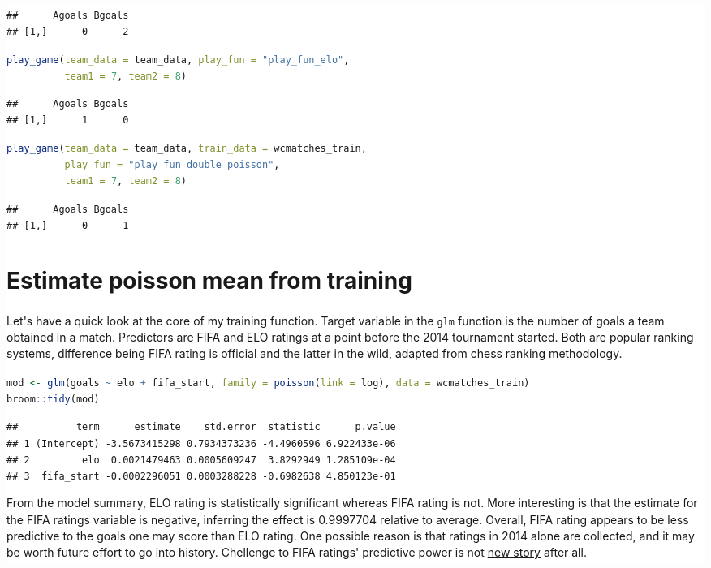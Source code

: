     ##      Agoals Bgoals
    ## [1,]      0      2

``` r
play_game(team_data = team_data, play_fun = "play_fun_elo", 
          team1 = 7, team2 = 8)
```

    ##      Agoals Bgoals
    ## [1,]      1      0

``` r
play_game(team_data = team_data, train_data = wcmatches_train, 
          play_fun = "play_fun_double_poisson", 
          team1 = 7, team2 = 8)
```

    ##      Agoals Bgoals
    ## [1,]      0      1

Estimate poisson mean from training
===================================

Let's have a quick look at the core of my training function. Target variable in the `glm` function is the number of goals a team obtained in a match. Predictors are FIFA and ELO ratings at a point before the 2014 tournament started. Both are popular ranking systems, difference being FIFA rating is official and the latter in the wild, adapted from chess ranking methodology.

``` r
mod <- glm(goals ~ elo + fifa_start, family = poisson(link = log), data = wcmatches_train)
broom::tidy(mod)
```

    ##          term      estimate    std.error  statistic      p.value
    ## 1 (Intercept) -3.5673415298 0.7934373236 -4.4960596 6.922433e-06
    ## 2         elo  0.0021479463 0.0005609247  3.8292949 1.285109e-04
    ## 3  fifa_start -0.0002296051 0.0003288228 -0.6982638 4.850123e-01

From the model summary, ELO rating is statistically significant whereas FIFA rating is not. More interesting is that the estimate for the FIFA ratings variable is negative, inferring the effect is 0.9997704 relative to average. Overall, FIFA rating appears to be less predictive to the goals one may score than ELO rating. One possible reason is that ratings in 2014 alone are collected, and it may be worth future effort to go into history. Chellenge to FIFA ratings' predictive power is not [new story](https://www.sbnation.com/soccer/2017/11/16/16666012/world-cup-2018-draw-elo-rankings-fifa) after all.
